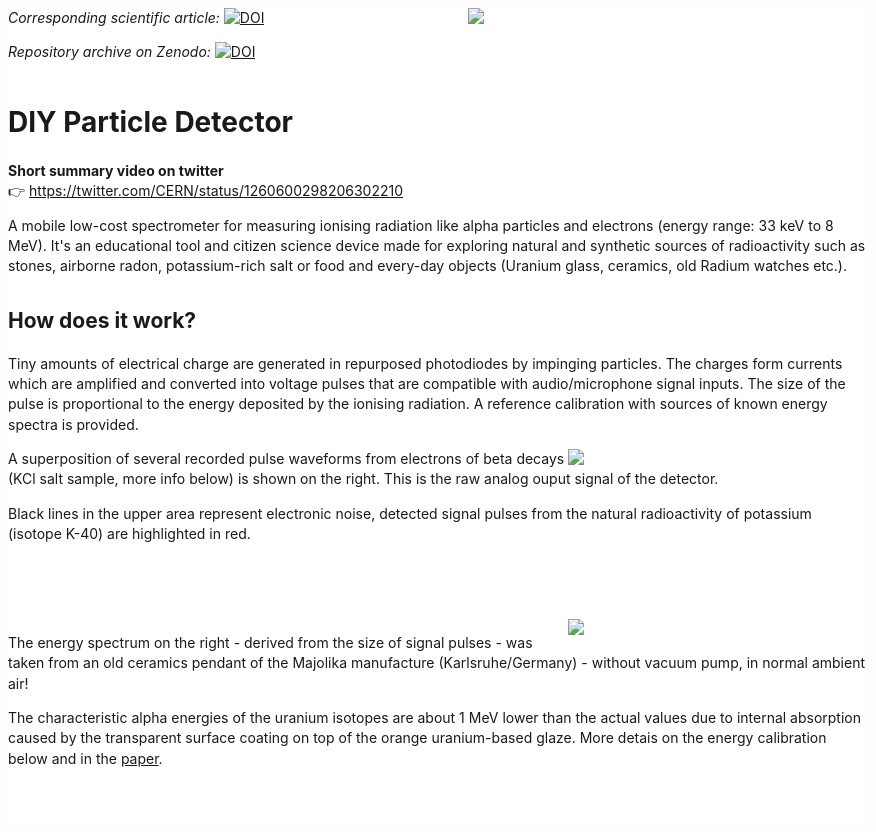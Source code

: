 <img align="right" src="https://github.com/ozel/DIY_particle_detector/raw/master/images/Alpha-spectrometer_with_ceramics_in_chocolate_box.jpeg" width="400">

*Corresponding scientific article:* [![DOI](https://img.shields.io/badge/doi-10.3390/s19194264-blue.svg?style=flat&labelColor=grey)](https://doi.org/10.3390/s19194264)

*Repository archive on Zenodo:* [![DOI](https://img.shields.io/badge/doi-10.5281/zenodo.3361755-blue.svg?style=flat&labelColor=grey)](https://doi.org/10.5281/zenodo.3361755)


# DIY Particle Detector

**Short summary video on twitter**<br>
:point_right: https://twitter.com/CERN/status/1260600298206302210

A mobile low-cost spectrometer for measuring ionising radiation like alpha particles and electrons (energy range: 33 keV to 8 MeV).
It's an educational tool and citizen science device made for exploring natural and synthetic sources of radioactivity such as stones, airborne radon, potassium-rich salt or food and every-day objects (Uranium glass, ceramics, old Radium watches etc.).

## How does it work?
Tiny amounts of electrical charge are generated in repurposed photodiodes by impinging particles. The charges form currents which are amplified and converted into voltage pulses that are compatible with audio/microphone signal inputs.
The size of the pulse is proportional to the energy deposited by the ionising radiation. A reference calibration with sources of known energy spectra is provided.

<img align="right" src="https://github.com/ozel/DIY_particle_detector/raw/master/images/pulse_rain.png" width="300">

A superposition of several recorded pulse waveforms from electrons of beta decays (KCl salt sample, more info below) is shown on the right. This is the raw analog ouput signal of the detector.

Black lines in the upper area represent electronic noise, detected signal pulses from the natural radioactivity of potassium (isotope K-40) are highlighted in red.

<br>

<br>

<br>

<img align="right" src="https://github.com/ozel/DIY_particle_detector/raw/master/images/Alpha_spectrum_Majolika_ceramic.png" width="300">

The energy spectrum on the right - derived from the size of signal pulses - was taken from an old ceramics pendant of the Majolika manufacture (Karlsruhe/Germany) - without vacuum pump, in normal ambient air! 

The characteristic alpha energies of the uranium isotopes are about 1 MeV lower than the actual values due to internal absorption caused by the transparent surface coating on top of the orange uranium-based glaze. More detais on the energy calibration below and in the [paper](https://doi.org/10.3390/s19194264).

<br>

<br>
